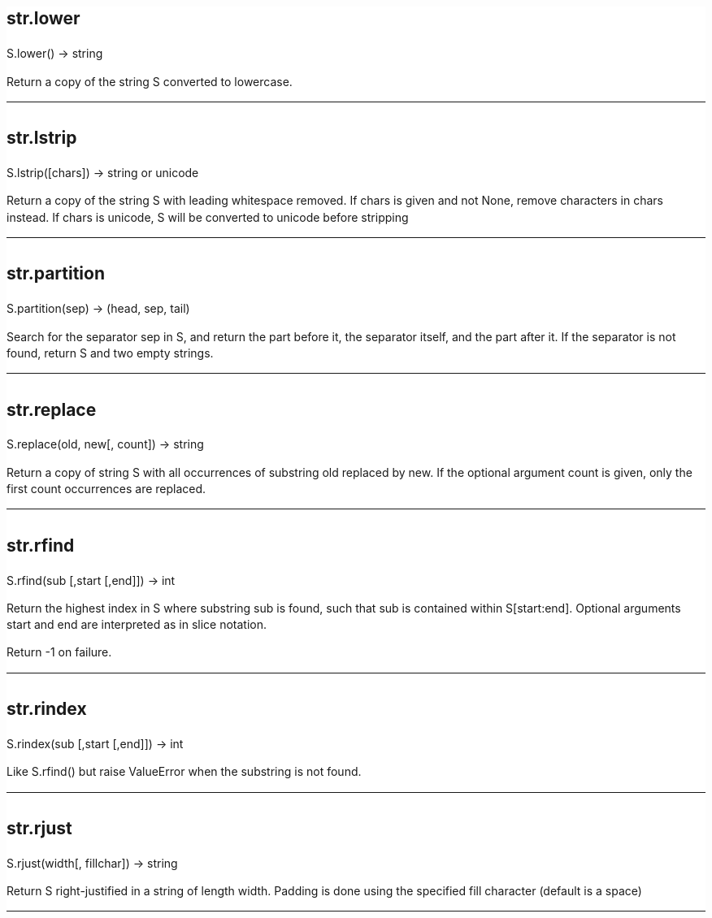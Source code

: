 ## str.lower
S.lower() -> string

Return a copy of the string S converted to lowercase.
- - -

## str.lstrip
S.lstrip([chars]) -> string or unicode

Return a copy of the string S with leading whitespace removed.
If chars is given and not None, remove characters in chars instead.
If chars is unicode, S will be converted to unicode before stripping
- - -

## str.partition
S.partition(sep) -> (head, sep, tail)

Search for the separator sep in S, and return the part before it,
the separator itself, and the part after it.  If the separator is not
found, return S and two empty strings.
- - -

## str.replace
S.replace(old, new[, count]) -> string

Return a copy of string S with all occurrences of substring
old replaced by new.  If the optional argument count is
given, only the first count occurrences are replaced.
- - -

## str.rfind
S.rfind(sub [,start [,end]]) -> int

Return the highest index in S where substring sub is found,
such that sub is contained within S[start:end].  Optional
arguments start and end are interpreted as in slice notation.

Return -1 on failure.
- - -

## str.rindex
S.rindex(sub [,start [,end]]) -> int

Like S.rfind() but raise ValueError when the substring is not found.
- - -

## str.rjust
S.rjust(width[, fillchar]) -> string

Return S right-justified in a string of length width. Padding is
done using the specified fill character (default is a space)
- - -
